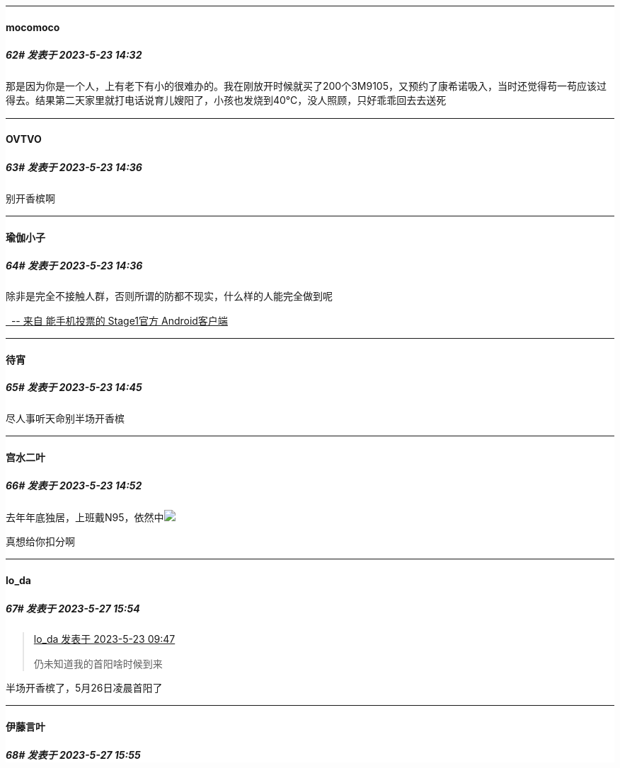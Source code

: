 *****

####  mocomoco  
##### 62#       发表于 2023-5-23 14:32

那是因为你是一个人，上有老下有小的很难办的。我在刚放开时候就买了200个3M9105，又预约了康希诺吸入，当时还觉得苟一苟应该过得去。结果第二天家里就打电话说育儿嫂阳了，小孩也发烧到40℃，没人照顾，只好乖乖回去去送死

*****

####  OVTVO  
##### 63#       发表于 2023-5-23 14:36

别开香槟啊

*****

####  瑜伽小子  
##### 64#       发表于 2023-5-23 14:36

除非是完全不接触人群，否则所谓的防都不现实，什么样的人能完全做到呢

[  -- 来自 能手机投票的 Stage1官方 Android客户端](https://www.coolapk.com/apk/140634)


*****

####  待宵  
##### 65#       发表于 2023-5-23 14:45

尽人事听天命别半场开香槟

*****

####  宫水二叶  
##### 66#       发表于 2023-5-23 14:52

去年年底独居，上班戴N95，依然中<img src="https://static.saraba1st.com/image/smiley/face2017/004.gif" referrerpolicy="no-referrer">

真想给你扣分啊

*****

####  lo_da  
##### 67#       发表于 2023-5-27 15:54

<blockquote><a href="httphttps://bbs.saraba1st.com/2b/forum.php?mod=redirect&amp;goto=findpost&amp;pid=60954565&amp;ptid=2135449" target="_blank">lo_da 发表于 2023-5-23 09:47</a>

仍未知道我的首阳啥时候到来</blockquote>
半场开香槟了，5月26日凌晨首阳了

*****

####  伊藤言叶  
##### 68#       发表于 2023-5-27 15:55
